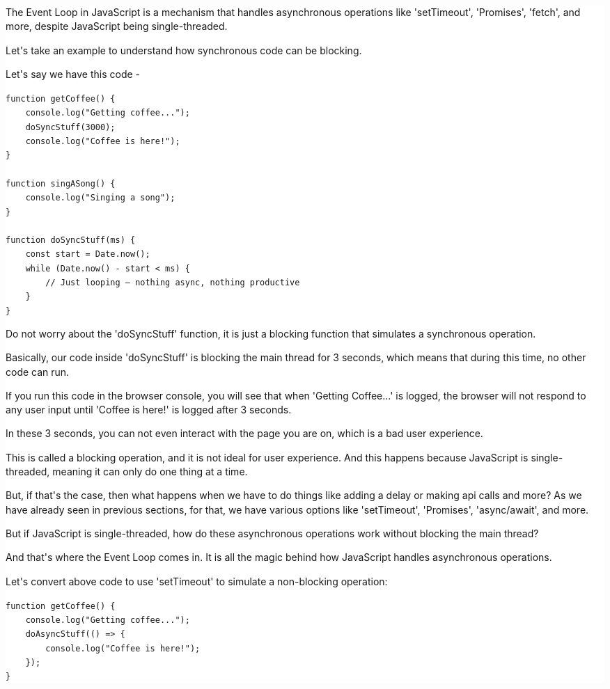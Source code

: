 The Event Loop in JavaScript is a mechanism that handles asynchronous operations like 'setTimeout', 'Promises', 'fetch', and more, despite JavaScript being single-threaded.

Let's take an example to understand how synchronous code can be blocking.

Let's say we have this code -   

    function getCoffee() {
        console.log("Getting coffee...");
        doSyncStuff(3000);
        console.log("Coffee is here!");
    }

    function singASong() {
        console.log("Singing a song");
    }

    function doSyncStuff(ms) {
        const start = Date.now();
        while (Date.now() - start < ms) {
            // Just looping — nothing async, nothing productive
        }
    }


Do not worry about the 'doSyncStuff' function, it is just a blocking function that simulates a synchronous operation.

Basically, our code inside 'doSyncStuff' is blocking the main thread for 3 seconds, which means that during this time, no other code can run.

If you run this code in the browser console, you will see that when 'Getting Coffee...' is logged, the browser will not respond to any user input until 'Coffee is here!' is logged after 3 seconds.

In these 3 seconds, you can not even interact with the page you are on, which is a bad user experience.

This is called a blocking operation, and it is not ideal for user experience. And this happens because JavaScript is single-threaded, meaning it can only do one thing at a time.

But, if that's the case, then what happens when we have to do things like adding a delay or making api calls and more? As we have already seen in previous sections, for that, we have various options like 'setTimeout', 'Promises', 'async/await', and more.

But if JavaScript is single-threaded, how do these asynchronous operations work without blocking the main thread?

And that's where the Event Loop comes in. It is all the magic behind how JavaScript handles asynchronous operations.

Let's convert above code to use 'setTimeout' to simulate a non-blocking operation:

    function getCoffee() {
        console.log("Getting coffee...");
        doAsyncStuff(() => {
            console.log("Coffee is here!");
        });
    }
